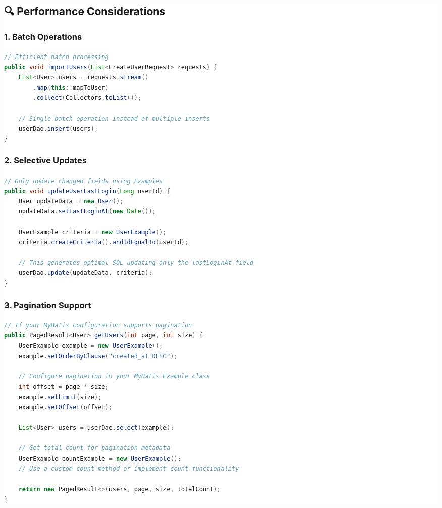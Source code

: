 ## 🔍 Performance Considerations

### 1. Batch Operations

```java
// Efficient batch processing
public void importUsers(List<CreateUserRequest> requests) {
    List<User> users = requests.stream()
        .map(this::mapToUser)
        .collect(Collectors.toList());
    
    // Single batch operation instead of multiple inserts
    userDao.insert(users);
}
```

### 2. Selective Updates

```java
// Only update changed fields using Examples
public void updateUserLastLogin(Long userId) {
    User updateData = new User();
    updateData.setLastLoginAt(new Date());
    
    UserExample criteria = new UserExample();
    criteria.createCriteria().andIdEqualTo(userId);
    
    // This generates optimal SQL updating only the lastLoginAt field
    userDao.update(updateData, criteria);
}
```

### 3. Pagination Support

```java
// If your MyBatis configuration supports pagination
public PagedResult<User> getUsers(int page, int size) {
    UserExample example = new UserExample();
    example.setOrderByClause("created_at DESC");
    
    // Configure pagination in your MyBatis Example class
    int offset = page * size;
    example.setLimit(size);
    example.setOffset(offset);
    
    List<User> users = userDao.select(example);
    
    // Get total count for pagination metadata
    UserExample countExample = new UserExample();
    // Use a custom count method or implement count functionality
    
    return new PagedResult<>(users, page, size, totalCount);
}
```
